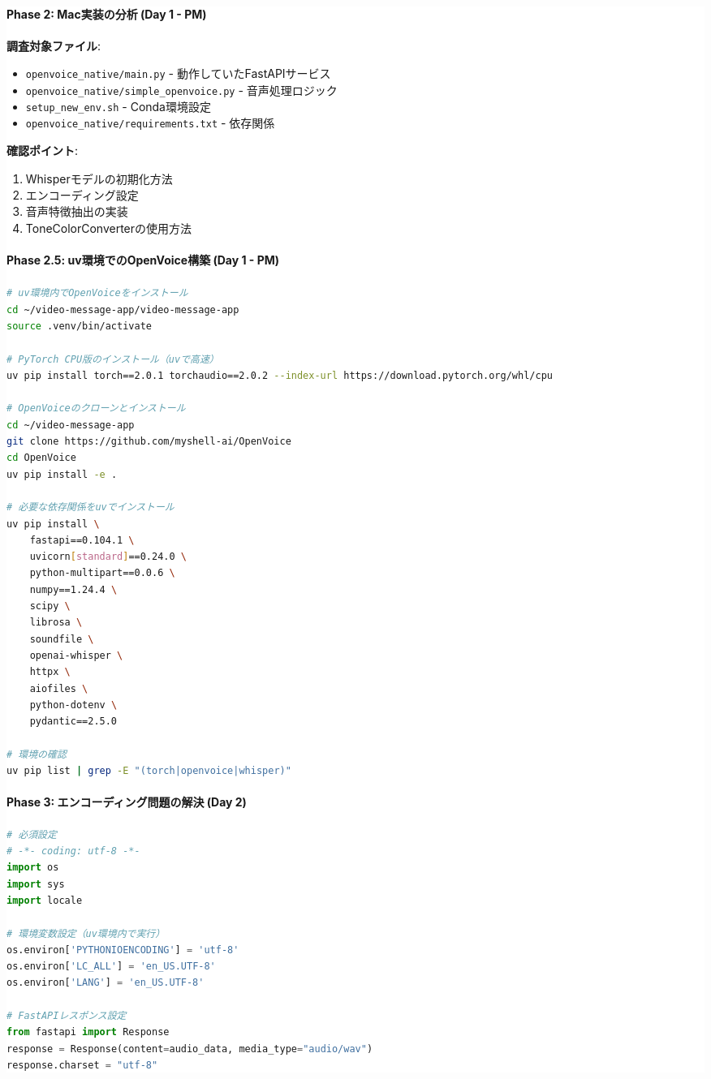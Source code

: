 #### Phase 2: Mac実装の分析 (Day 1 - PM)
**調査対象ファイル**:
- `openvoice_native/main.py` - 動作していたFastAPIサービス
- `openvoice_native/simple_openvoice.py` - 音声処理ロジック
- `setup_new_env.sh` - Conda環境設定
- `openvoice_native/requirements.txt` - 依存関係

**確認ポイント**:
1. Whisperモデルの初期化方法
2. エンコーディング設定
3. 音声特徴抽出の実装
4. ToneColorConverterの使用方法

#### Phase 2.5: uv環境でのOpenVoice構築 (Day 1 - PM)
```bash
# uv環境内でOpenVoiceをインストール
cd ~/video-message-app/video-message-app
source .venv/bin/activate

# PyTorch CPU版のインストール（uvで高速）
uv pip install torch==2.0.1 torchaudio==2.0.2 --index-url https://download.pytorch.org/whl/cpu

# OpenVoiceのクローンとインストール
cd ~/video-message-app
git clone https://github.com/myshell-ai/OpenVoice
cd OpenVoice
uv pip install -e .

# 必要な依存関係をuvでインストール
uv pip install \
    fastapi==0.104.1 \
    uvicorn[standard]==0.24.0 \
    python-multipart==0.0.6 \
    numpy==1.24.4 \
    scipy \
    librosa \
    soundfile \
    openai-whisper \
    httpx \
    aiofiles \
    python-dotenv \
    pydantic==2.5.0

# 環境の確認
uv pip list | grep -E "(torch|openvoice|whisper)"
```

#### Phase 3: エンコーディング問題の解決 (Day 2)
```python
# 必須設定
# -*- coding: utf-8 -*-
import os
import sys
import locale

# 環境変数設定（uv環境内で実行）
os.environ['PYTHONIOENCODING'] = 'utf-8'
os.environ['LC_ALL'] = 'en_US.UTF-8'
os.environ['LANG'] = 'en_US.UTF-8'

# FastAPIレスポンス設定
from fastapi import Response
response = Response(content=audio_data, media_type="audio/wav")
response.charset = "utf-8"
```